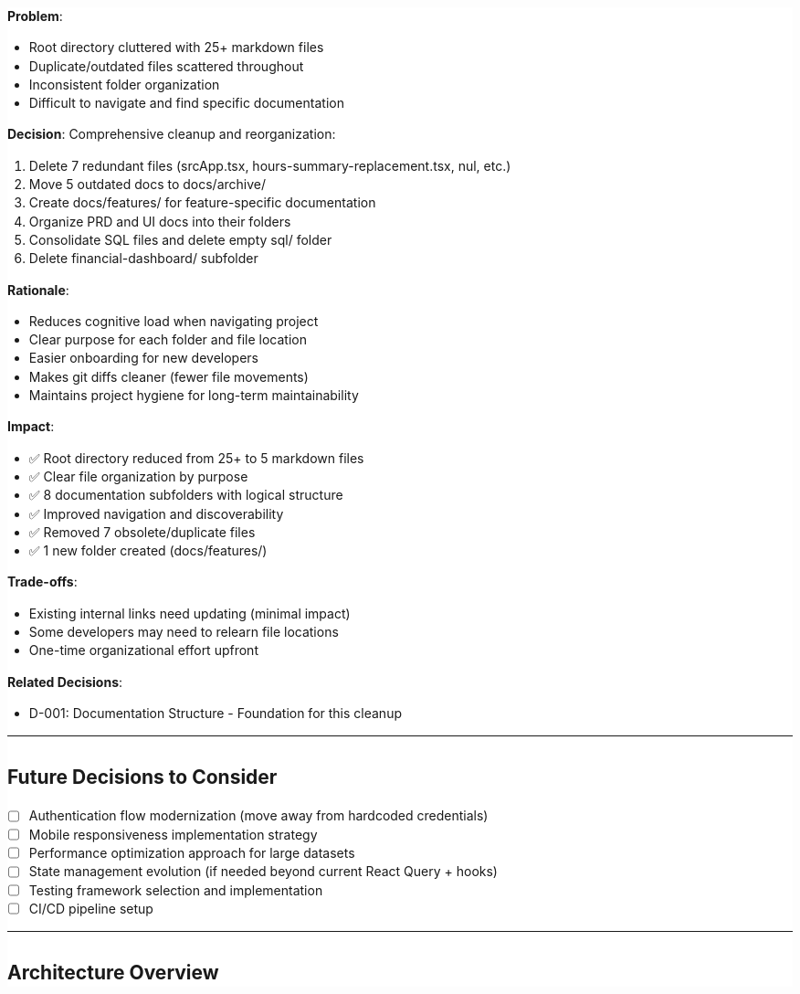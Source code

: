 **Problem**:
- Root directory cluttered with 25+ markdown files
- Duplicate/outdated files scattered throughout
- Inconsistent folder organization
- Difficult to navigate and find specific documentation

**Decision**:
Comprehensive cleanup and reorganization:
1. Delete 7 redundant files (srcApp.tsx, hours-summary-replacement.tsx, nul, etc.)
2. Move 5 outdated docs to docs/archive/
3. Create docs/features/ for feature-specific documentation
4. Organize PRD and UI docs into their folders
5. Consolidate SQL files and delete empty sql/ folder
6. Delete financial-dashboard/ subfolder

**Rationale**:
- Reduces cognitive load when navigating project
- Clear purpose for each folder and file location
- Easier onboarding for new developers
- Makes git diffs cleaner (fewer file movements)
- Maintains project hygiene for long-term maintainability

**Impact**:
- ✅ Root directory reduced from 25+ to 5 markdown files
- ✅ Clear file organization by purpose
- ✅ 8 documentation subfolders with logical structure
- ✅ Improved navigation and discoverability
- ✅ Removed 7 obsolete/duplicate files
- ✅ 1 new folder created (docs/features/)

**Trade-offs**:
- Existing internal links need updating (minimal impact)
- Some developers may need to relearn file locations
- One-time organizational effort upfront

**Related Decisions**:
- D-001: Documentation Structure - Foundation for this cleanup

---

## Future Decisions to Consider

- [ ] Authentication flow modernization (move away from hardcoded credentials)
- [ ] Mobile responsiveness implementation strategy
- [ ] Performance optimization approach for large datasets
- [ ] State management evolution (if needed beyond current React Query + hooks)
- [ ] Testing framework selection and implementation
- [ ] CI/CD pipeline setup

---

## Architecture Overview

